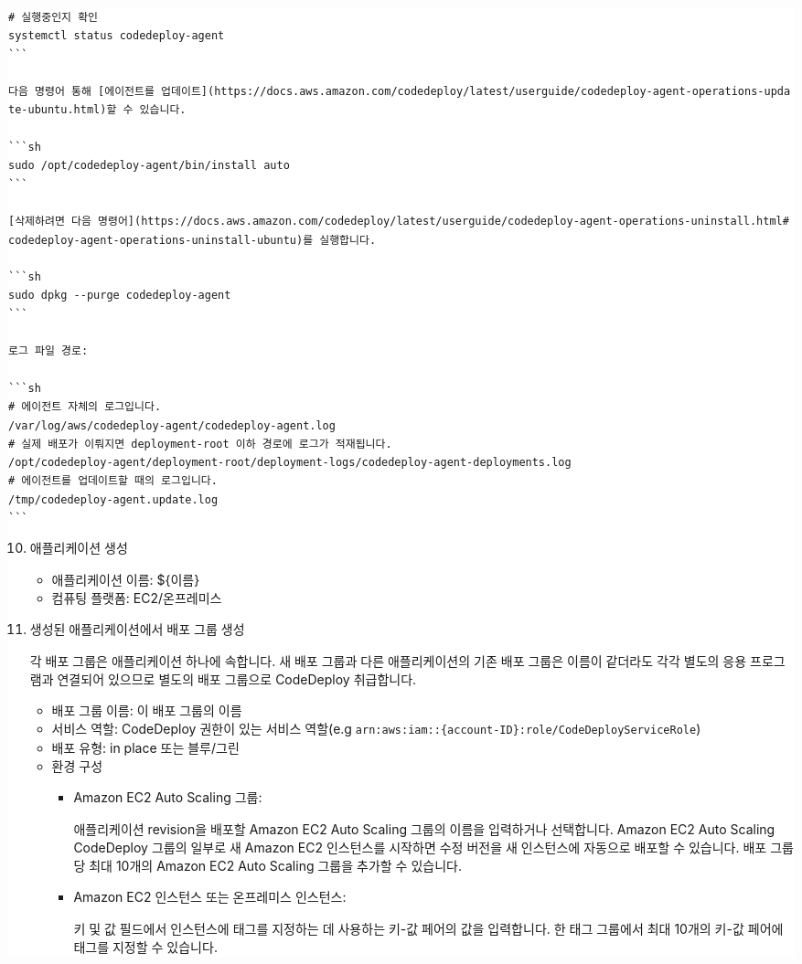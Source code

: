     # 실행중인지 확인
    systemctl status codedeploy-agent
    ```

    다음 명령어 통해 [에이전트를 업데이트](https://docs.aws.amazon.com/codedeploy/latest/userguide/codedeploy-agent-operations-update-ubuntu.html)할 수 있습니다.

    ```sh
    sudo /opt/codedeploy-agent/bin/install auto
    ```

    [삭제하려면 다음 명령어](https://docs.aws.amazon.com/codedeploy/latest/userguide/codedeploy-agent-operations-uninstall.html#codedeploy-agent-operations-uninstall-ubuntu)를 실행합니다.

    ```sh
    sudo dpkg --purge codedeploy-agent
    ```

    로그 파일 경로:

    ```sh
    # 에이전트 자체의 로그입니다.
    /var/log/aws/codedeploy-agent/codedeploy-agent.log
    # 실제 배포가 이뤄지면 deployment-root 이하 경로에 로그가 적재됩니다.
    /opt/codedeploy-agent/deployment-root/deployment-logs/codedeploy-agent-deployments.log
    # 에이전트를 업데이트할 때의 로그입니다.
    /tmp/codedeploy-agent.update.log
    ```

10. 애플리케이션 생성
    - 애플리케이션 이름: ${이름}
    - 컴퓨팅 플랫폼: EC2/온프레미스

11. 생성된 애플리케이션에서 배포 그룹 생성

    각 배포 그룹은 애플리케이션 하나에 속합니다.
    새 배포 그룹과 다른 애플리케이션의 기존 배포 그룹은 이름이 같더라도 각각 별도의 응용 프로그램과 연결되어 있으므로 별도의 배포 그룹으로 CodeDeploy 취급합니다.

    - 배포 그룹 이름: 이 배포 그룹의 이름
    - 서비스 역할: CodeDeploy 권한이 있는 서비스 역할(e.g `arn:aws:iam::{account-ID}:role/CodeDeployServiceRole`)
    - 배포 유형: in place 또는 블루/그린
    - 환경 구성
        - Amazon EC2 Auto Scaling 그룹:

            애플리케이션 revision을 배포할 Amazon EC2 Auto Scaling 그룹의 이름을 입력하거나 선택합니다.
            Amazon EC2 Auto Scaling CodeDeploy 그룹의 일부로 새 Amazon EC2 인스턴스를 시작하면 수정 버전을 새 인스턴스에 자동으로 배포할 수 있습니다.
            배포 그룹당 최대 10개의 Amazon EC2 Auto Scaling 그룹을 추가할 수 있습니다.

        - Amazon EC2 인스턴스 또는 온프레미스 인스턴스:

            키 및 값 필드에서 인스턴스에 태그를 지정하는 데 사용하는 키-값 페어의 값을 입력합니다.
            한 태그 그룹에서 최대 10개의 키-값 페어에 태그를 지정할 수 있습니다.
